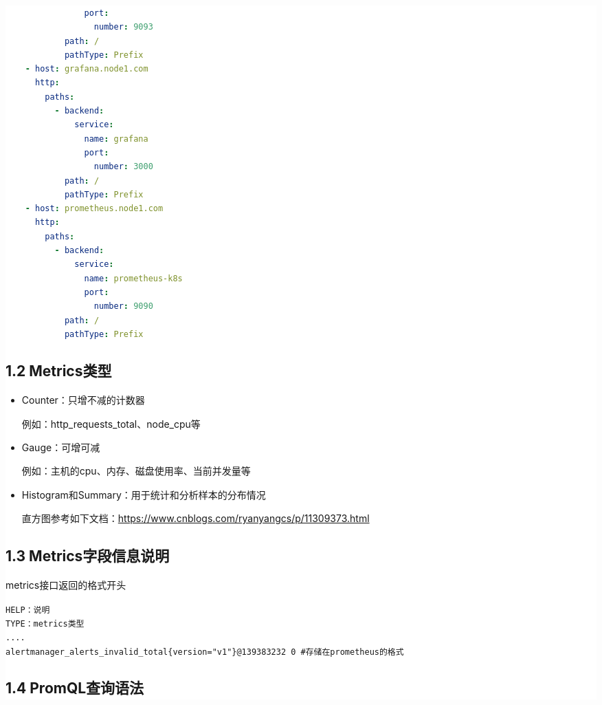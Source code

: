 ```yaml
                port:
                  number: 9093
            path: /
            pathType: Prefix
    - host: grafana.node1.com
      http:
        paths:
          - backend:
              service:
                name: grafana
                port:
                  number: 3000
            path: /
            pathType: Prefix
    - host: prometheus.node1.com
      http:
        paths:
          - backend:
              service:
                name: prometheus-k8s
                port:
                  number: 9090
            path: /
            pathType: Prefix
```

## 1.2 Metrics类型

- Counter：只增不减的计数器

  例如：http_requests_total、node_cpu等

- Gauge：可增可减

  例如：主机的cpu、内存、磁盘使用率、当前并发量等

- Histogram和Summary：用于统计和分析样本的分布情况

  直方图参考如下文档：https://www.cnblogs.com/ryanyangcs/p/11309373.html

## 1.3 Metrics字段信息说明

metrics接口返回的格式开头

```
HELP：说明
TYPE：metrics类型
....
alertmanager_alerts_invalid_total{version="v1"}@139383232 0 #存储在prometheus的格式
```

## 1.4 PromQL查询语法
